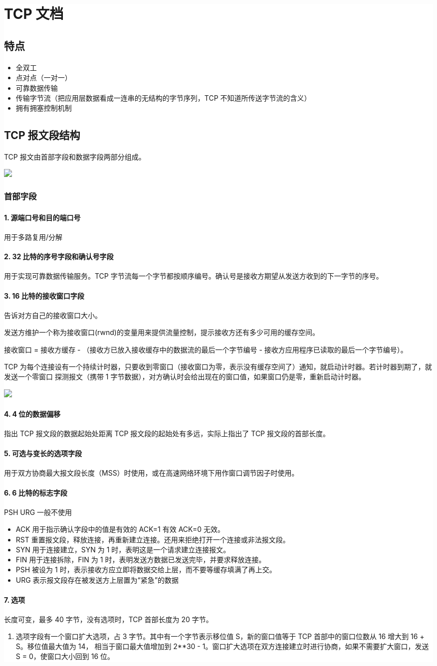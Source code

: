 # TCP 文档
## 特点
* 全双工
* 点对点（一对一）
* 可靠数据传输
* 传输字节流（把应用层数据看成一连串的无结构的字节序列，TCP 不知道所传送字节流的含义）
* 拥有拥塞控制机制

## TCP 报文段结构
TCP 报文由首部字段和数据字段两部分组成。

![](https://github.com/woai3c/Computer-Networking-Lab/blob/master/imgs/tcp.png)
### 首部字段
#### 1. 源端口号和目的端口号
用于多路复用/分解
#### 2. 32 比特的序号字段和确认号字段
用于实现可靠数据传输服务。TCP 字节流每一个字节都按顺序编号。确认号是接收方期望从发送方收到的下一字节的序号。
#### 3. 16 比特的接收窗口字段
告诉对方自己的接收窗口大小。

发送方维护一个称为接收窗口(rwnd)的变量用来提供流量控制，提示接收方还有多少可用的缓存空间。

接收窗口 = 接收方缓存 - （接收方已放入接收缓存中的数据流的最后一个字节编号 - 接收方应用程序已读取的最后一个字节编号）。

TCP 为每个连接设有一个持续计时器，只要收到零窗口（接收窗口为零，表示没有缓存空间了）通知，就启动计时器。若计时器到期了，就发送一个零窗口
探测报文（携带 1 字节数据），对方确认时会给出现在的窗口值，如果窗口仍是零，重新启动计时器。

![](https://github.com/woai3c/Computer-Networking-Lab/blob/master/imgs/recBuffer.png)
#### 4. 4 位的数据偏移
指出 TCP 报文段的数据起始处距离 TCP 报文段的起始处有多远，实际上指出了 TCP 报文段的首部长度。
#### 5. 可选与变长的选项字段
用于双方协商最大报文段长度（MSS）时使用，或在高速网络环境下用作窗口调节因子时使用。
#### 6. 6 比特的标志字段
PSH URG 一般不使用
* ACK 用于指示确认字段中的值是有效的 ACK=1 有效 ACK=0 无效。
* RST 重置报文段，释放连接，再重新建立连接。还用来拒绝打开一个连接或非法报文段。
* SYN 用于连接建立，SYN 为 1 时，表明这是一个请求建立连接报文。
* FIN 用于连接拆除，FIN 为 1 时，表明发送方数据已发送完毕，并要求释放连接。
* PSH 被设为 1 时，表示接收方应立即将数据交给上层，而不要等缓存填满了再上交。
* URG 表示报文段存在被发送方上层置为“紧急”的数据

#### 7. 选项
长度可变，最多 40 字节，没有选项时，TCP 首部长度为 20 字节。

1. 选项字段有一个窗口扩大选项，占 3 字节。其中有一个字节表示移位值 S，新的窗口值等于 TCP 首部中的窗口位数从 16 增大到 16 + S。移位值最大值为 14，
相当于窗口最大值增加到 2**30 - 1。窗口扩大选项在双方连接建立时进行协商，如果不需要扩大窗口，发送 S = 0，使窗口大小回到 16 位。

